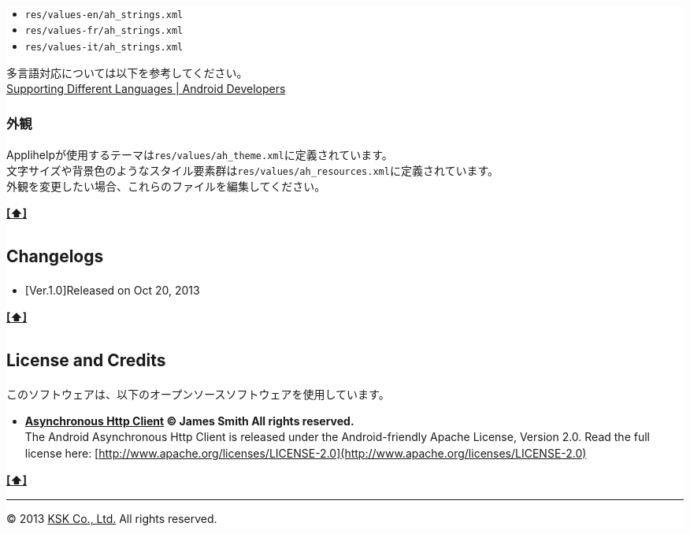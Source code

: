 - `res/values-en/ah_strings.xml`
- `res/values-fr/ah_strings.xml`
- `res/values-it/ah_strings.xml`

多言語対応については以下を参考してください。  
[Supporting Different Languages | Android Developers](http://developer.android.com/training/basics/supporting-devices/languages.html)

### 外観
Applihelpが使用するテーマは`res/values/ah_theme.xml`に定義されています。  
文字サイズや背景色のようなスタイル要素群は`res/values/ah_resources.xml`に定義されています。  
外観を変更したい場合、これらのファイルを編集してください。

**[[⬆]](#TOC)**

<a name="Changelogs">Changelogs</a>
--------------------------------------------------
- [Ver.1.0]Released on Oct 20, 2013

**[[⬆]](#TOC)**

<a name="License">License and Credits</a>
--------------------------------------------------
このソフトウェアは、以下のオープンソースソフトウェアを使用しています。  

- **[Asynchronous Http Client](http://loopj.com/android-async-http/)
© James Smith All rights reserved.**  
The Android Asynchronous Http Client is released under the Android-friendly Apache License, Version 2.0. Read the full license here: [http://www.apache.org/licenses/LICENSE-2.0](http://www.apache.org/licenses/LICENSE-2.0)

**[[⬆]](#TOC)**

---
© 2013 [KSK Co., Ltd.](http://www.flexfirm.jp) All rights reserved.
